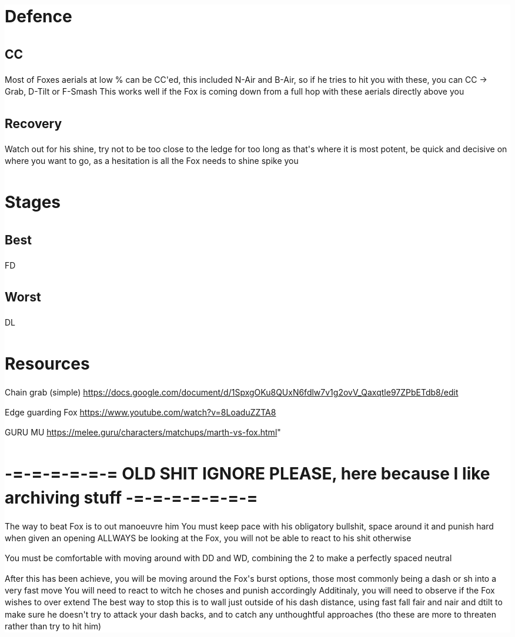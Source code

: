 
# Defence

## CC
Most of Foxes aerials at low % can be CC'ed, this included N-Air and B-Air, so if he tries to hit you with these, you can CC -> Grab, D-Tilt or F-Smash
This works well if the Fox is coming down from a full hop with these aerials directly above you

## Recovery

Watch out for his shine, try not to be too close to the ledge for too long as that's where it is most potent, be quick and decisive on where you want to go, as a hesitation is all the Fox needs to shine spike you
# Stages

## Best
FD
## Worst
DL

# Resources
Chain grab (simple)
https://docs.google.com/document/d/1SpxgOKu8QUxN6fdlw7v1g2ovV_Qaxqtle97ZPbETdb8/edit

Edge guarding Fox
https://www.youtube.com/watch?v=8LoaduZZTA8

GURU MU
https://melee.guru/characters/matchups/marth-vs-fox.html"

# -=-=-=-=-=-= OLD SHIT IGNORE PLEASE, here because I like archiving stuff -=-=-=-=-=-=-=

The way to beat Fox is to out manoeuvre him
You must keep pace with his obligatory bullshit, space around it and punish hard when given an opening
ALLWAYS be looking at the Fox, you will not be able to react to his shit otherwise

You must be comfortable with moving around with DD and WD, combining the 2 to make a perfectly spaced neutral

After this has been achieve, you will be moving around the Fox's burst options, those most commonly being a dash or sh into a very fast move
You will need to react to witch he choses and punish accordingly
Additinaly, you will need to observe if the Fox wishes to over extend
The best way to stop this is to wall just outside of his dash distance, using fast fall fair and nair and dtilt to make sure he doesn't try to attack your dash backs, and to catch any unthoughtful approaches (tho these are more to threaten rather than try to hit him)
